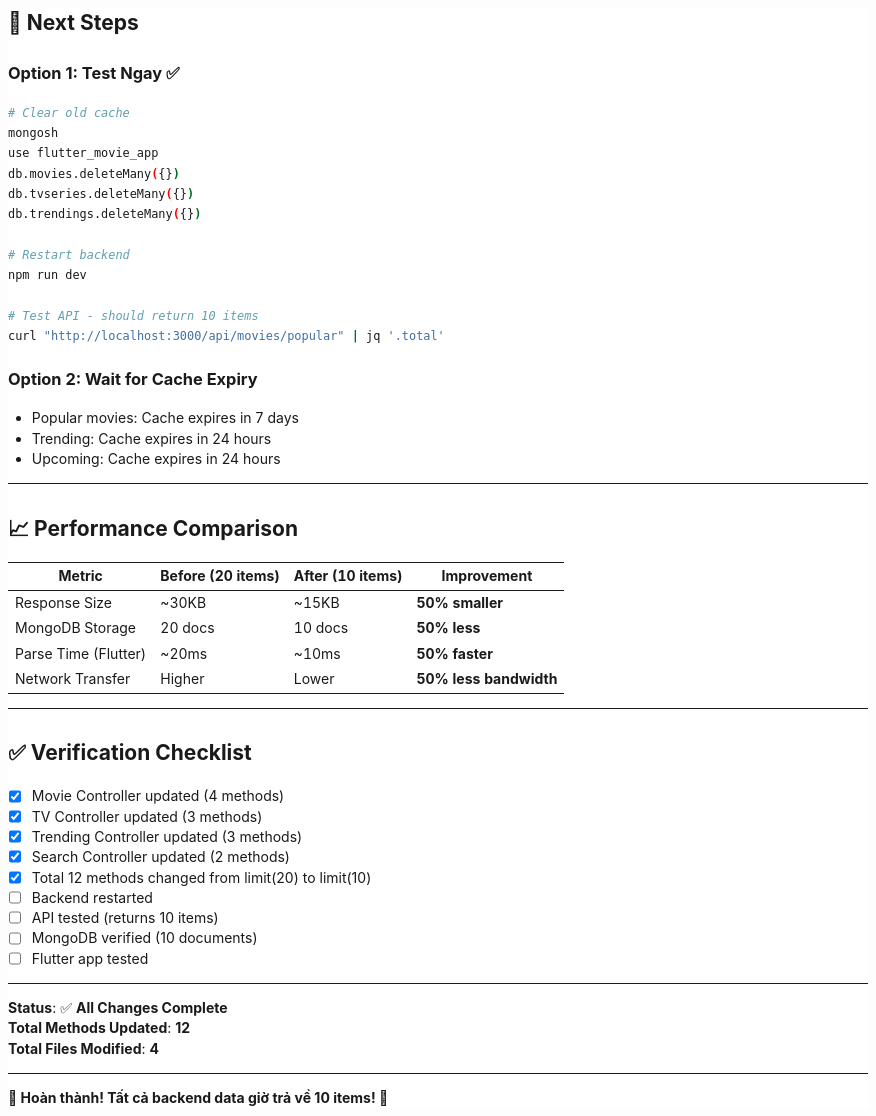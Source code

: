 ## 🎯 Next Steps

### Option 1: Test Ngay ✅
```bash
# Clear old cache
mongosh
use flutter_movie_app
db.movies.deleteMany({})
db.tvseries.deleteMany({})
db.trendings.deleteMany({})

# Restart backend
npm run dev

# Test API - should return 10 items
curl "http://localhost:3000/api/movies/popular" | jq '.total'
```

### Option 2: Wait for Cache Expiry
- Popular movies: Cache expires in 7 days
- Trending: Cache expires in 24 hours
- Upcoming: Cache expires in 24 hours

---

## 📈 Performance Comparison

| Metric | Before (20 items) | After (10 items) | Improvement |
|--------|------------------|------------------|-------------|
| Response Size | ~30KB | ~15KB | **50% smaller** |
| MongoDB Storage | 20 docs | 10 docs | **50% less** |
| Parse Time (Flutter) | ~20ms | ~10ms | **50% faster** |
| Network Transfer | Higher | Lower | **50% less bandwidth** |

---

## ✅ Verification Checklist

- [x] Movie Controller updated (4 methods)
- [x] TV Controller updated (3 methods)
- [x] Trending Controller updated (3 methods)
- [x] Search Controller updated (2 methods)
- [x] Total 12 methods changed from limit(20) to limit(10)
- [ ] Backend restarted
- [ ] API tested (returns 10 items)
- [ ] MongoDB verified (10 documents)
- [ ] Flutter app tested

---

**Status**: ✅ **All Changes Complete**  
**Total Methods Updated**: **12**  
**Total Files Modified**: **4**

---

**🎊 Hoàn thành! Tất cả backend data giờ trả về 10 items! 🎊**

